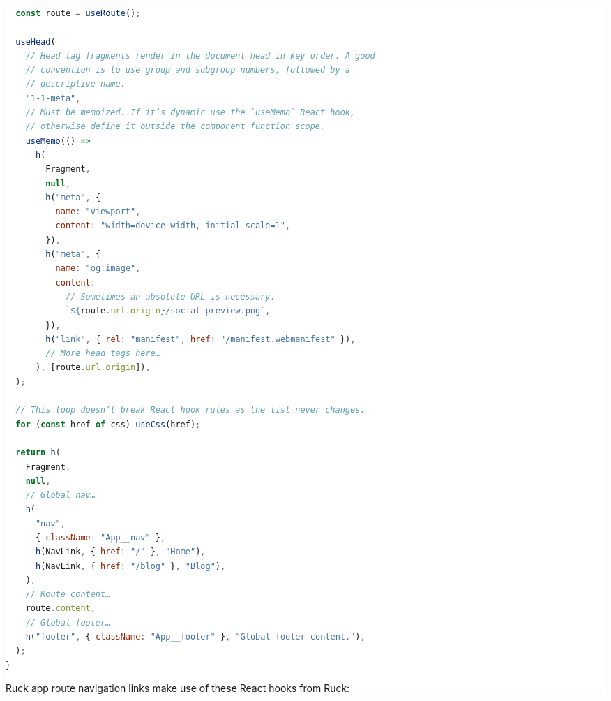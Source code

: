   ```js
    const route = useRoute();

    useHead(
      // Head tag fragments render in the document head in key order. A good
      // convention is to use group and subgroup numbers, followed by a
      // descriptive name.
      "1-1-meta",
      // Must be memoized. If it’s dynamic use the `useMemo` React hook,
      // otherwise define it outside the component function scope.
      useMemo(() =>
        h(
          Fragment,
          null,
          h("meta", {
            name: "viewport",
            content: "width=device-width, initial-scale=1",
          }),
          h("meta", {
            name: "og:image",
            content:
              // Sometimes an absolute URL is necessary.
              `${route.url.origin}/social-preview.png`,
          }),
          h("link", { rel: "manifest", href: "/manifest.webmanifest" }),
          // More head tags here…
        ), [route.url.origin]),
    );

    // This loop doesn’t break React hook rules as the list never changes.
    for (const href of css) useCss(href);

    return h(
      Fragment,
      null,
      // Global nav…
      h(
        "nav",
        { className: "App__nav" },
        h(NavLink, { href: "/" }, "Home"),
        h(NavLink, { href: "/blog" }, "Blog"),
      ),
      // Route content…
      route.content,
      // Global footer…
      h("footer", { className: "App__footer" }, "Global footer content."),
    );
  }
  ```

  Ruck app route navigation links make use of these React hooks from Ruck:
